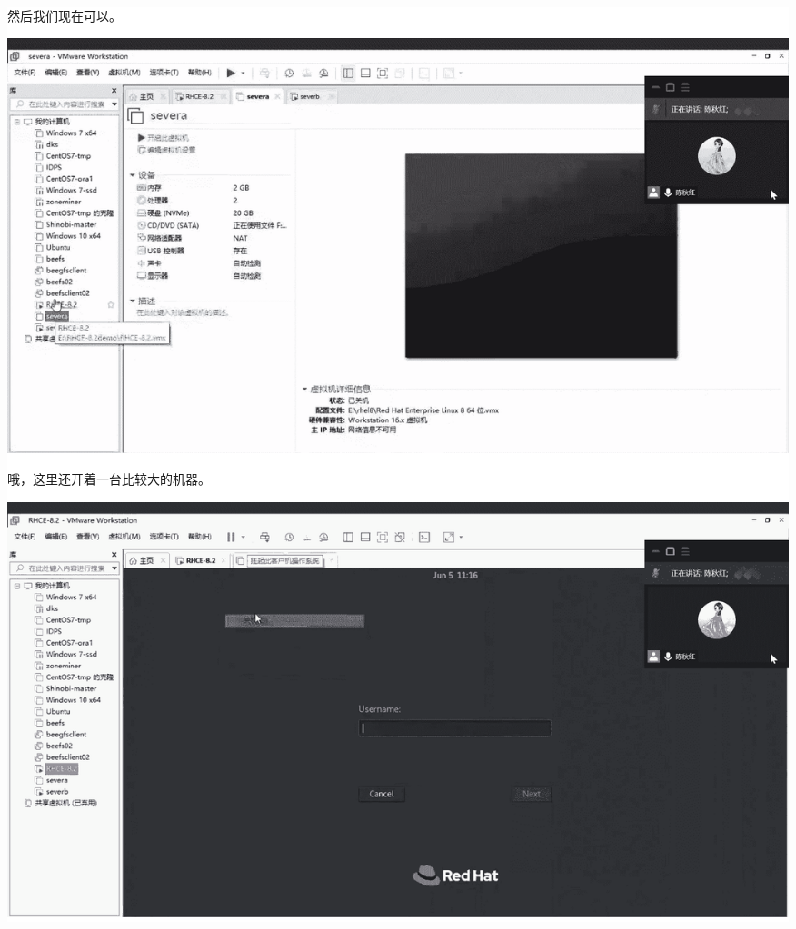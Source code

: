 然后我们现在可以。

![](img/6af4433e9459bf849712e3f27b418863_91.png)

哦，这里还开着一台比较大的机器。

![](img/6af4433e9459bf849712e3f27b418863_93.png)
